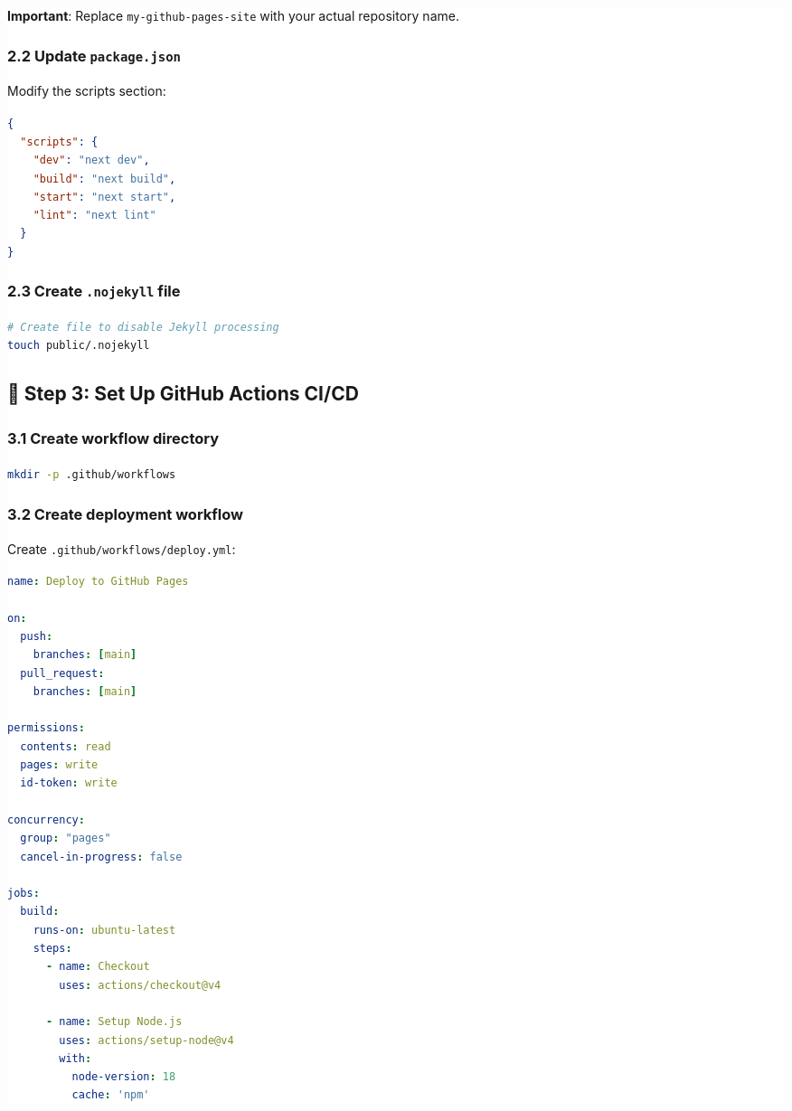 **Important**: Replace `my-github-pages-site` with your actual repository name.

### 2.2 Update `package.json`

Modify the scripts section:

```json
{
  "scripts": {
    "dev": "next dev",
    "build": "next build",
    "start": "next start",
    "lint": "next lint"
  }
}
```

### 2.3 Create `.nojekyll` file

```bash
# Create file to disable Jekyll processing
touch public/.nojekyll
```

## 🤖 Step 3: Set Up GitHub Actions CI/CD

### 3.1 Create workflow directory

```bash
mkdir -p .github/workflows
```

### 3.2 Create deployment workflow

Create `.github/workflows/deploy.yml`:

```yaml
name: Deploy to GitHub Pages

on:
  push:
    branches: [main]
  pull_request:
    branches: [main]

permissions:
  contents: read
  pages: write
  id-token: write

concurrency:
  group: "pages"
  cancel-in-progress: false

jobs:
  build:
    runs-on: ubuntu-latest
    steps:
      - name: Checkout
        uses: actions/checkout@v4

      - name: Setup Node.js
        uses: actions/setup-node@v4
        with:
          node-version: 18
          cache: 'npm'
```